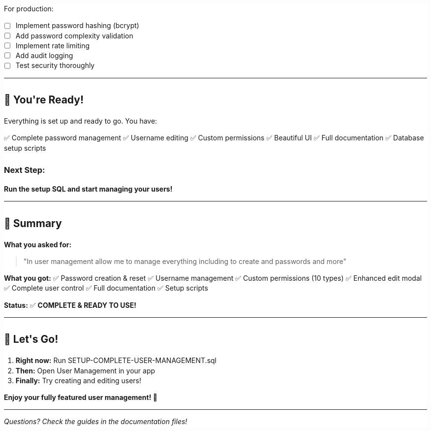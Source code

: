 For production:
- [ ] Implement password hashing (bcrypt)
- [ ] Add password complexity validation
- [ ] Implement rate limiting
- [ ] Add audit logging
- [ ] Test security thoroughly

---

## 🎉 You're Ready!

Everything is set up and ready to go. You have:

✅ Complete password management
✅ Username editing
✅ Custom permissions
✅ Beautiful UI
✅ Full documentation
✅ Database setup scripts

### Next Step:
**Run the setup SQL and start managing your users!**

---

## 💬 Summary

**What you asked for:**
> "In user management allow me to manage everything including to create and passwords and more"

**What you got:**
✅ Password creation & reset
✅ Username management
✅ Custom permissions (10 types)
✅ Enhanced edit modal
✅ Complete user control
✅ Full documentation
✅ Setup scripts

**Status:** ✅ **COMPLETE & READY TO USE!**

---

## 🚀 Let's Go!

1. **Right now:** Run SETUP-COMPLETE-USER-MANAGEMENT.sql
2. **Then:** Open User Management in your app
3. **Finally:** Try creating and editing users!

**Enjoy your fully featured user management! 🎊**

---

*Questions? Check the guides in the documentation files!*

